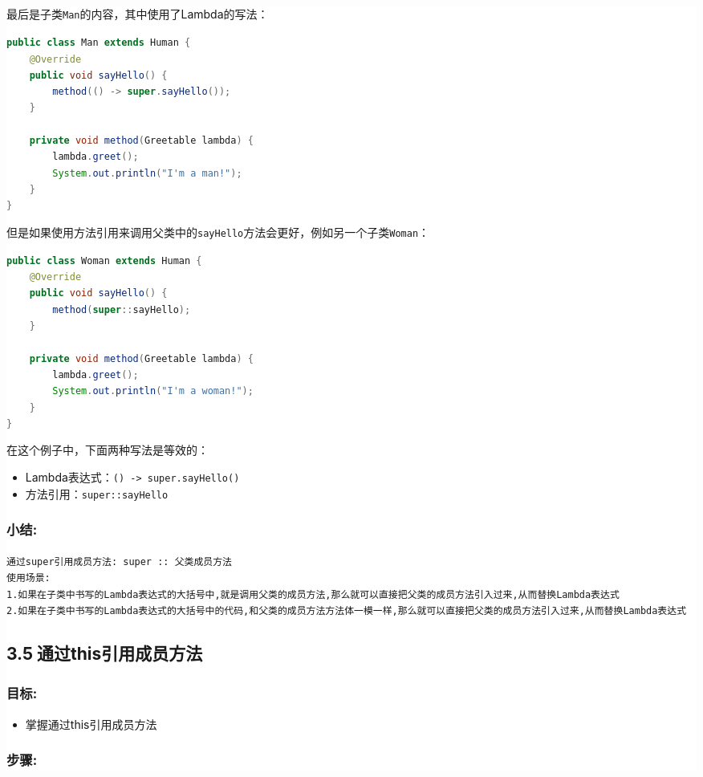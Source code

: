 最后是子类`Man`的内容，其中使用了Lambda的写法：

```java
public class Man extends Human {
    @Override
    public void sayHello() {
      	method(() -> super.sayHello());
    }

    private void method(Greetable lambda) {
        lambda.greet();
        System.out.println("I'm a man!");
    }
}
```

但是如果使用方法引用来调用父类中的`sayHello`方法会更好，例如另一个子类`Woman`：

```java
public class Woman extends Human {
    @Override
    public void sayHello() {
      	method(super::sayHello);
    }

    private void method(Greetable lambda) {
        lambda.greet();
        System.out.println("I'm a woman!");
    }
}
```

在这个例子中，下面两种写法是等效的：

* Lambda表达式：`() -> super.sayHello()`
* 方法引用：`super::sayHello`

### 小结:

```
通过super引用成员方法: super :: 父类成员方法
使用场景:
1.如果在子类中书写的Lambda表达式的大括号中,就是调用父类的成员方法,那么就可以直接把父类的成员方法引入过来,从而替换Lambda表达式
2.如果在子类中书写的Lambda表达式的大括号中的代码,和父类的成员方法方法体一模一样,那么就可以直接把父类的成员方法引入过来,从而替换Lambda表达式
```

## 3.5 通过this引用成员方法

### 目标:

- 掌握通过this引用成员方法

### 步骤:
